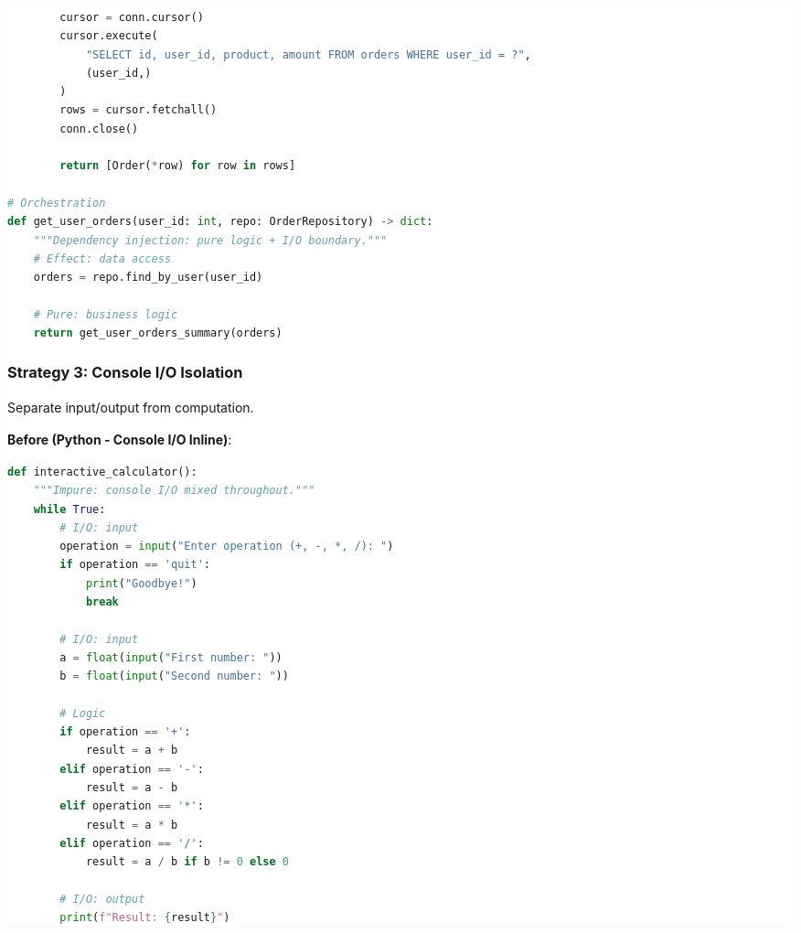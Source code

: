 ```python
        cursor = conn.cursor()
        cursor.execute(
            "SELECT id, user_id, product, amount FROM orders WHERE user_id = ?",
            (user_id,)
        )
        rows = cursor.fetchall()
        conn.close()

        return [Order(*row) for row in rows]

# Orchestration
def get_user_orders(user_id: int, repo: OrderRepository) -> dict:
    """Dependency injection: pure logic + I/O boundary."""
    # Effect: data access
    orders = repo.find_by_user(user_id)

    # Pure: business logic
    return get_user_orders_summary(orders)
```

### Strategy 3: Console I/O Isolation
Separate input/output from computation.

**Before (Python - Console I/O Inline)**:
```python
def interactive_calculator():
    """Impure: console I/O mixed throughout."""
    while True:
        # I/O: input
        operation = input("Enter operation (+, -, *, /): ")
        if operation == 'quit':
            print("Goodbye!")
            break

        # I/O: input
        a = float(input("First number: "))
        b = float(input("Second number: "))

        # Logic
        if operation == '+':
            result = a + b
        elif operation == '-':
            result = a - b
        elif operation == '*':
            result = a * b
        elif operation == '/':
            result = a / b if b != 0 else 0

        # I/O: output
        print(f"Result: {result}")
```
